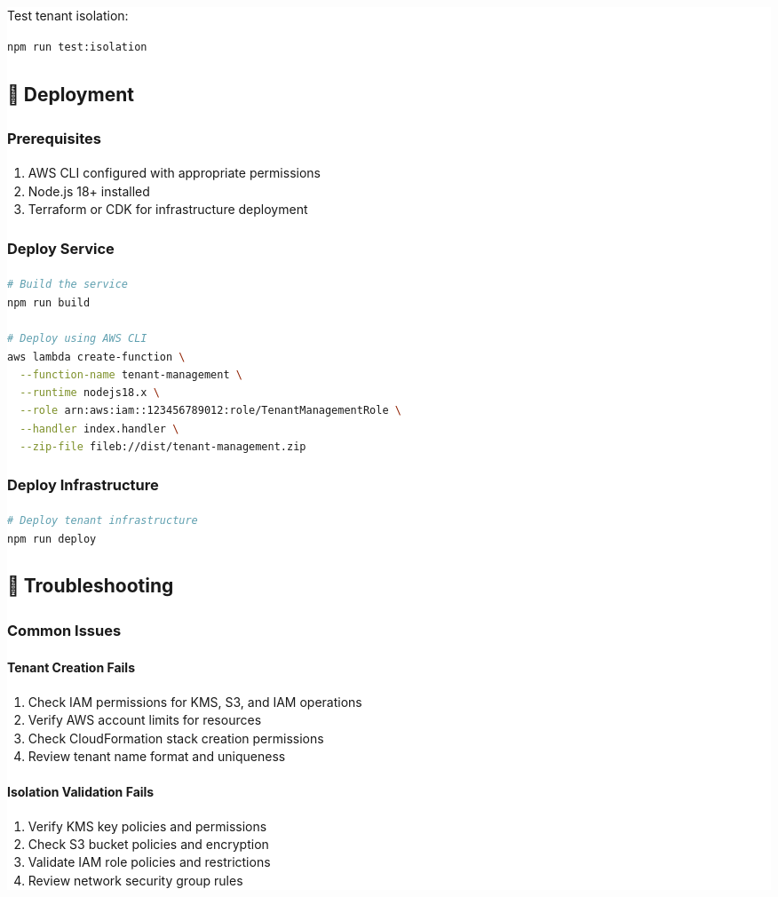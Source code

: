 Test tenant isolation:

```bash
npm run test:isolation
```

## 🚀 Deployment

### Prerequisites

1. AWS CLI configured with appropriate permissions
2. Node.js 18+ installed
3. Terraform or CDK for infrastructure deployment

### Deploy Service

```bash
# Build the service
npm run build

# Deploy using AWS CLI
aws lambda create-function \
  --function-name tenant-management \
  --runtime nodejs18.x \
  --role arn:aws:iam::123456789012:role/TenantManagementRole \
  --handler index.handler \
  --zip-file fileb://dist/tenant-management.zip
```

### Deploy Infrastructure

```bash
# Deploy tenant infrastructure
npm run deploy
```

## 🔧 Troubleshooting

### Common Issues

#### Tenant Creation Fails
1. Check IAM permissions for KMS, S3, and IAM operations
2. Verify AWS account limits for resources
3. Check CloudFormation stack creation permissions
4. Review tenant name format and uniqueness

#### Isolation Validation Fails
1. Verify KMS key policies and permissions
2. Check S3 bucket policies and encryption
3. Validate IAM role policies and restrictions
4. Review network security group rules
